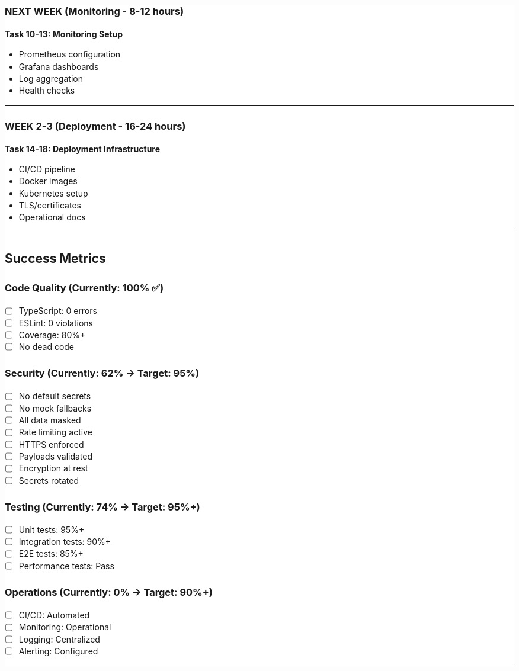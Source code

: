 ### NEXT WEEK (Monitoring - 8-12 hours)

**Task 10-13: Monitoring Setup**
- Prometheus configuration
- Grafana dashboards
- Log aggregation
- Health checks

---

### WEEK 2-3 (Deployment - 16-24 hours)

**Task 14-18: Deployment Infrastructure**
- CI/CD pipeline
- Docker images
- Kubernetes setup
- TLS/certificates
- Operational docs

---

## Success Metrics

### Code Quality (Currently: 100% ✅)
- [ ] TypeScript: 0 errors
- [ ] ESLint: 0 violations
- [ ] Coverage: 80%+
- [ ] No dead code

### Security (Currently: 62% → Target: 95%)
- [ ] No default secrets
- [ ] No mock fallbacks
- [ ] All data masked
- [ ] Rate limiting active
- [ ] HTTPS enforced
- [ ] Payloads validated
- [ ] Encryption at rest
- [ ] Secrets rotated

### Testing (Currently: 74% → Target: 95%+)
- [ ] Unit tests: 95%+
- [ ] Integration tests: 90%+
- [ ] E2E tests: 85%+
- [ ] Performance tests: Pass

### Operations (Currently: 0% → Target: 90%+)
- [ ] CI/CD: Automated
- [ ] Monitoring: Operational
- [ ] Logging: Centralized
- [ ] Alerting: Configured

---
